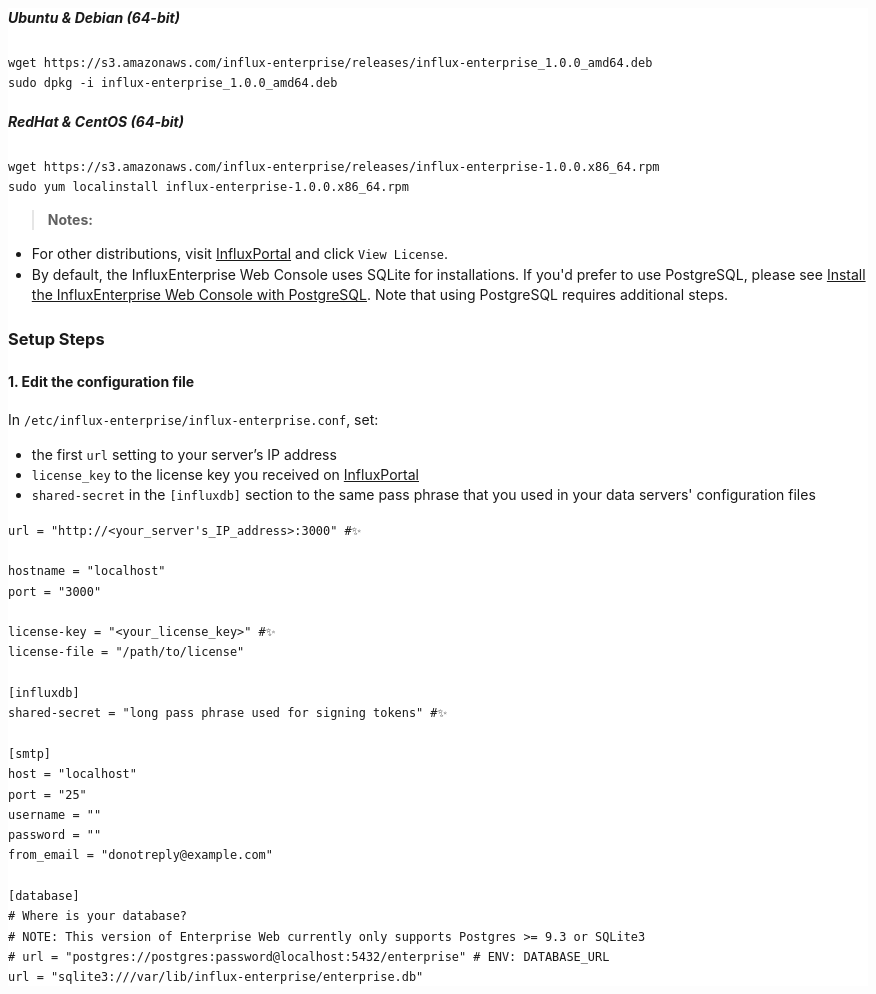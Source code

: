 ##### Ubuntu & Debian (64-bit)
```
wget https://s3.amazonaws.com/influx-enterprise/releases/influx-enterprise_1.0.0_amd64.deb
sudo dpkg -i influx-enterprise_1.0.0_amd64.deb
```
##### RedHat & CentOS (64-bit)
```
wget https://s3.amazonaws.com/influx-enterprise/releases/influx-enterprise-1.0.0.x86_64.rpm
sudo yum localinstall influx-enterprise-1.0.0.x86_64.rpm
```
> **Notes:**
>
* For other distributions, visit
[InfluxPortal](https://portal.influxdata.com/licenses) and click `View License`.
* By default, the InfluxEnterprise Web Console uses SQLite for
installations.
If you'd prefer to use PostgreSQL, please see
[Install the InfluxEnterprise Web Console with PostgreSQL](#install-the-influxenterprise-web-console-with-postgresql).
Note that using PostgreSQL requires additional steps.

### Setup Steps

#### 1. Edit the configuration file

In `/etc/influx-enterprise/influx-enterprise.conf`, set:

* the first `url` setting to your server’s IP address
* `license_key` to the license key you received on [InfluxPortal](https://portal.influxdata.com/)
* `shared-secret` in the `[influxdb]` section to the same pass phrase that you used in your data servers' configuration files

```
url = "http://<your_server's_IP_address>:3000" #✨

hostname = "localhost"
port = "3000"

license-key = "<your_license_key>" #✨
license-file = "/path/to/license"

[influxdb]
shared-secret = "long pass phrase used for signing tokens" #✨

[smtp]
host = "localhost"
port = "25"
username = ""
password = ""
from_email = "donotreply@example.com"

[database]
# Where is your database?
# NOTE: This version of Enterprise Web currently only supports Postgres >= 9.3 or SQLite3
# url = "postgres://postgres:password@localhost:5432/enterprise" # ENV: DATABASE_URL
url = "sqlite3:///var/lib/influx-enterprise/enterprise.db"
```
